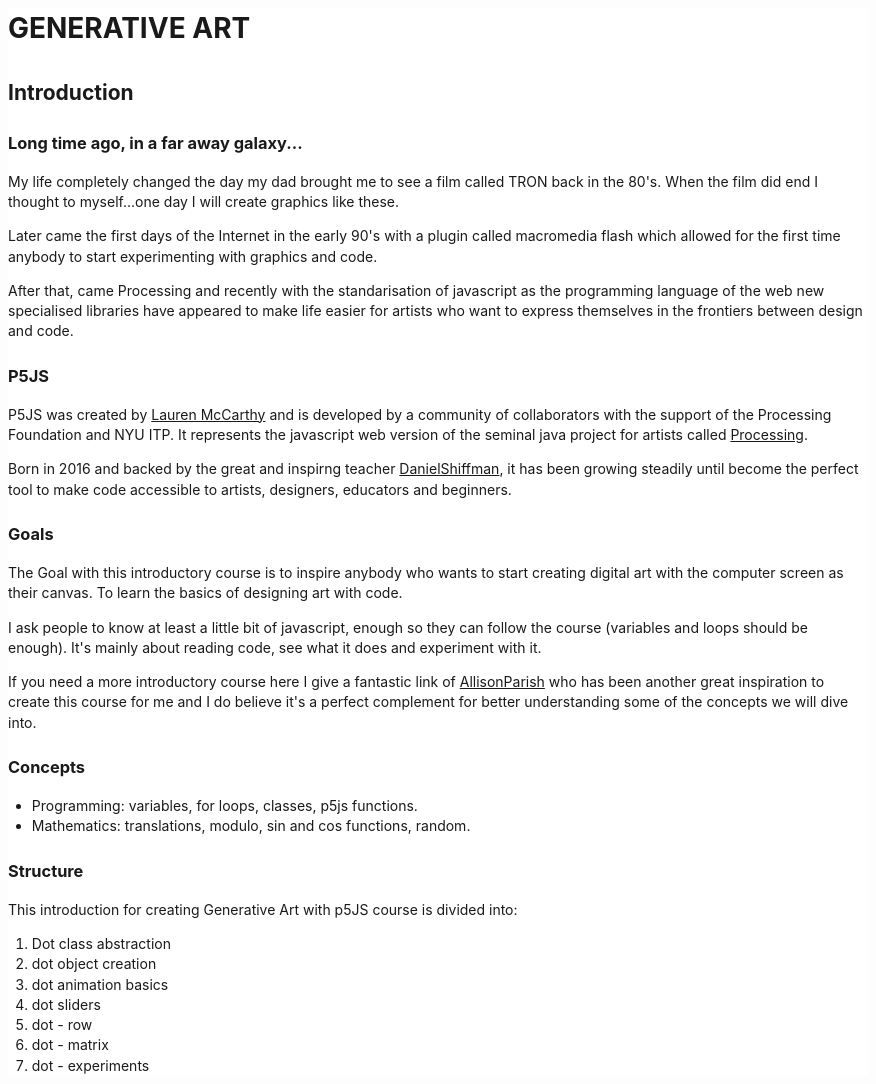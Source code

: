 # GENERATIVE ART 

## Introduction

### Long time ago, in a far away galaxy...
My life completely changed the day my dad brought me to see a film called TRON back in the 80's. When the film did end I thought to myself...one day I will create graphics like these.

Later came the first days of the Internet in the early 90's with a plugin called macromedia flash which allowed for the first time anybody to start experimenting with graphics and code. 

After that, came Processing and recently with the standarisation of javascript as the programming language of the web new specialised libraries have appeared to make life easier for artists who want to express themselves in the frontiers between design and code.

### P5JS

P5JS was created by [Lauren McCarthy](http://lauren-mccarthy.com/) and is developed by a community of collaborators with the support of the Processing Foundation and NYU ITP.
It represents the javascript web version of the seminal java project for artists called [Processing](https://processing.org/). 

Born in 2016 and backed by the great and inspirng teacher [DanielShiffman](https://shiffman.net/), it has been growing steadily until become the perfect tool to make code accessible to artists, designers, educators and beginners.

### Goals
The Goal with this introductory course is to inspire anybody who wants to start creating digital art with the computer screen as their canvas. To learn the basics of designing art with code.

I ask people to know at least a little bit of javascript, enough so they can follow the course (variables and loops should be enough). It's mainly about reading code, see what it does and experiment with it.

If you need a more introductory course here I give a fantastic link of [AllisonParish](http://www.decontextualize.com/) who has been another great inspiration to create this course for me and I do believe it's a perfect complement for better understanding some of the concepts we will dive into.

### Concepts
* Programming: variables, for loops, classes, p5js functions.
* Mathematics: translations, modulo, sin and cos functions, random.

### Structure
This introduction for creating Generative Art with p5JS course is divided into:

1. Dot class abstraction
2. dot object creation
3. dot animation basics
4. dot sliders
5. dot - row
6. dot - matrix
7. dot - experiments
